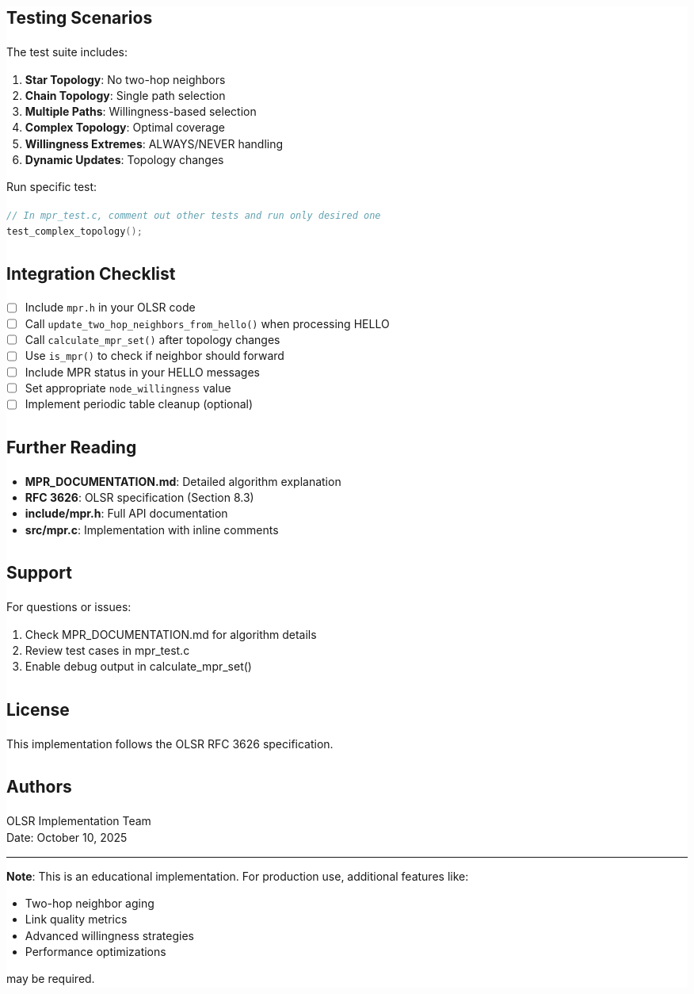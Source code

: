 ## Testing Scenarios

The test suite includes:

1. **Star Topology**: No two-hop neighbors
2. **Chain Topology**: Single path selection
3. **Multiple Paths**: Willingness-based selection
4. **Complex Topology**: Optimal coverage
5. **Willingness Extremes**: ALWAYS/NEVER handling
6. **Dynamic Updates**: Topology changes

Run specific test:
```c
// In mpr_test.c, comment out other tests and run only desired one
test_complex_topology();
```

## Integration Checklist

- [ ] Include `mpr.h` in your OLSR code
- [ ] Call `update_two_hop_neighbors_from_hello()` when processing HELLO
- [ ] Call `calculate_mpr_set()` after topology changes
- [ ] Use `is_mpr()` to check if neighbor should forward
- [ ] Include MPR status in your HELLO messages
- [ ] Set appropriate `node_willingness` value
- [ ] Implement periodic table cleanup (optional)

## Further Reading

- **MPR_DOCUMENTATION.md**: Detailed algorithm explanation
- **RFC 3626**: OLSR specification (Section 8.3)
- **include/mpr.h**: Full API documentation
- **src/mpr.c**: Implementation with inline comments

## Support

For questions or issues:
1. Check MPR_DOCUMENTATION.md for algorithm details
2. Review test cases in mpr_test.c
3. Enable debug output in calculate_mpr_set()

## License

This implementation follows the OLSR RFC 3626 specification.

## Authors

OLSR Implementation Team  
Date: October 10, 2025

---

**Note**: This is an educational implementation. For production use, additional features like:
- Two-hop neighbor aging
- Link quality metrics
- Advanced willingness strategies
- Performance optimizations

may be required.
